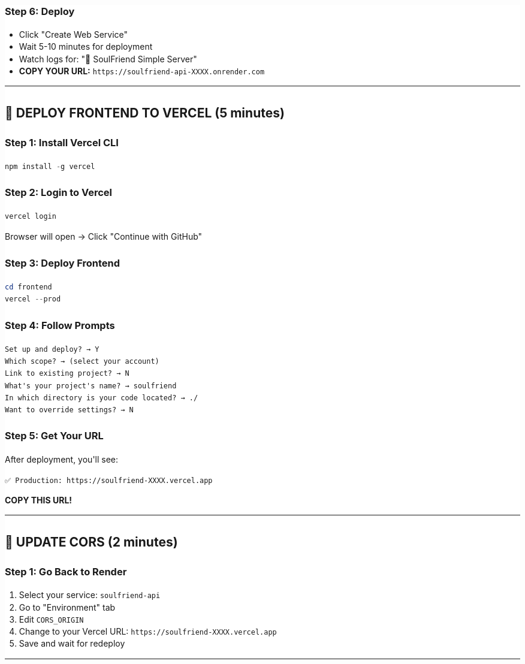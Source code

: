 ### Step 6: Deploy
- Click "Create Web Service"
- Wait 5-10 minutes for deployment
- Watch logs for: "🚀 SoulFriend Simple Server"
- **COPY YOUR URL:** `https://soulfriend-api-XXXX.onrender.com`

---

## 🎨 DEPLOY FRONTEND TO VERCEL (5 minutes)

### Step 1: Install Vercel CLI
```powershell
npm install -g vercel
```

### Step 2: Login to Vercel
```powershell
vercel login
```
Browser will open → Click "Continue with GitHub"

### Step 3: Deploy Frontend
```powershell
cd frontend
vercel --prod
```

### Step 4: Follow Prompts
```
Set up and deploy? → Y
Which scope? → (select your account)
Link to existing project? → N
What's your project's name? → soulfriend
In which directory is your code located? → ./
Want to override settings? → N
```

### Step 5: Get Your URL
After deployment, you'll see:
```
✅ Production: https://soulfriend-XXXX.vercel.app
```

**COPY THIS URL!**

---

## 🔄 UPDATE CORS (2 minutes)

### Step 1: Go Back to Render
1. Select your service: `soulfriend-api`
2. Go to "Environment" tab
3. Edit `CORS_ORIGIN`
4. Change to your Vercel URL: `https://soulfriend-XXXX.vercel.app`
5. Save and wait for redeploy

---